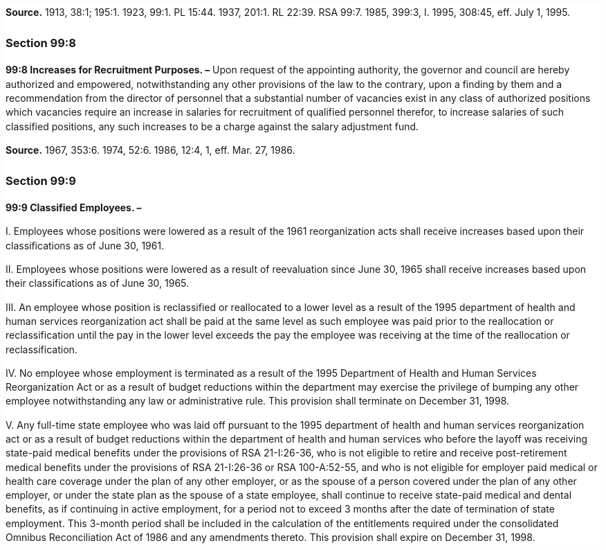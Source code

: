 **Source.** 1913, 38:1; 195:1. 1923, 99:1. PL 15:44. 1937, 201:1. RL
22:39. RSA 99:7. 1985, 399:3, I. 1995, 308:45, eff. July 1, 1995.

### Section 99:8

 **99:8 Increases for Recruitment Purposes. –** Upon request of the
appointing authority, the governor and council are hereby authorized and
empowered, notwithstanding any other provisions of the law to the
contrary, upon a finding by them and a recommendation from the director
of personnel that a substantial number of vacancies exist in any class
of authorized positions which vacancies require an increase in salaries
for recruitment of qualified personnel therefor, to increase salaries of
such classified positions, any such increases to be a charge against the
salary adjustment fund.

**Source.** 1967, 353:6. 1974, 52:6. 1986, 12:4, 1, eff. Mar. 27, 1986.

### Section 99:9

 **99:9 Classified Employees. –**
                                             
 I. Employees whose positions were lowered as a result of the 1961
reorganization acts shall receive increases based upon their
classifications as of June 30, 1961.
                                             
 II. Employees whose positions were lowered as a result of
reevaluation since June 30, 1965 shall receive increases based upon
their classifications as of June 30, 1965.
                                             
 III. An employee whose position is reclassified or reallocated to a
lower level as a result of the 1995 department of health and human
services reorganization act shall be paid at the same level as such
employee was paid prior to the reallocation or reclassification until
the pay in the lower level exceeds the pay the employee was receiving at
the time of the reallocation or reclassification.
                                             
 IV. No employee whose employment is terminated as a result of the
1995 Department of Health and Human Services Reorganization Act or as a
result of budget reductions within the department may exercise the
privilege of bumping any other employee notwithstanding any law or
administrative rule. This provision shall terminate on December 31,
1998.
                                             
 V. Any full-time state employee who was laid off pursuant to the
1995 department of health and human services reorganization act or as a
result of budget reductions within the department of health and human
services who before the layoff was receiving state-paid medical benefits
under the provisions of RSA 21-I:26-36, who is not eligible to retire
and receive post-retirement medical benefits under the provisions of RSA
21-I:26-36 or RSA 100-A:52-55, and who is not eligible for employer paid
medical or health care coverage under the plan of any other employer, or
as the spouse of a person covered under the plan of any other employer,
or under the state plan as the spouse of a state employee, shall
continue to receive state-paid medical and dental benefits, as if
continuing in active employment, for a period not to exceed 3 months
after the date of termination of state employment. This 3-month period
shall be included in the calculation of the entitlements required under
the consolidated Omnibus Reconciliation Act of 1986 and any amendments
thereto. This provision shall expire on December 31, 1998.
